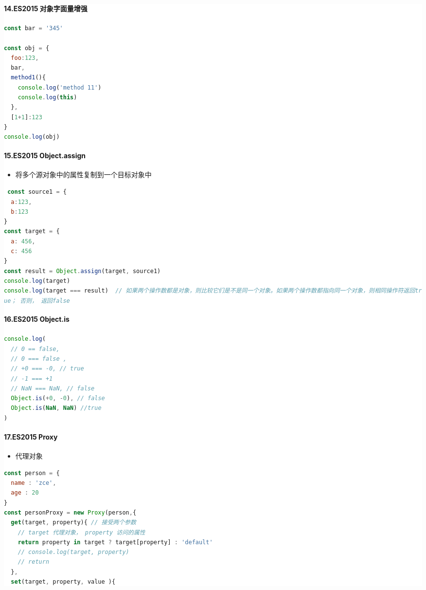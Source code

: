 #### 14.ES2015 对象字面量增强

```javascript
const bar = '345'

const obj = {
  foo:123,
  bar,
  method1(){
    console.log('method 11')
    console.log(this)
  },
  [1+1]:123
}
console.log(obj)
```

#### 15.ES2015 Object.assign

- 将多个源对象中的属性复制到一个目标对象中

```javascript
 const source1 = {
  a:123,
  b:123
}
const target = {
  a: 456,
  c: 456
}
const result = Object.assign(target, source1)
console.log(target)
console.log(target === result)  // 如果两个操作数都是对象，则比较它们是不是同一个对象。如果两个操作数都指向同一个对象，则相同操作符返回true； 否则， 返回false
```

#### 16.ES2015 Object.is

```javascript
console.log(
  // 0 == false,
  // 0 === false ,
  // +0 === -0, // true
  // -1 === +1
  // NaN === NaN, // false
  Object.is(+0, -0), // false
  Object.is(NaN, NaN) //true
)
```

#### 17.ES2015 Proxy

- 代理对象

```javascript
const person = {
  name : 'zce',
  age : 20
}
const personProxy = new Proxy(person,{
  get(target, property){ // 接受两个参数
    // target 代理对象， property 访问的属性
    return property in target ? target[property] : 'default'
    // console.log(target, property)
    // return 
  },
  set(target, property, value ){
```